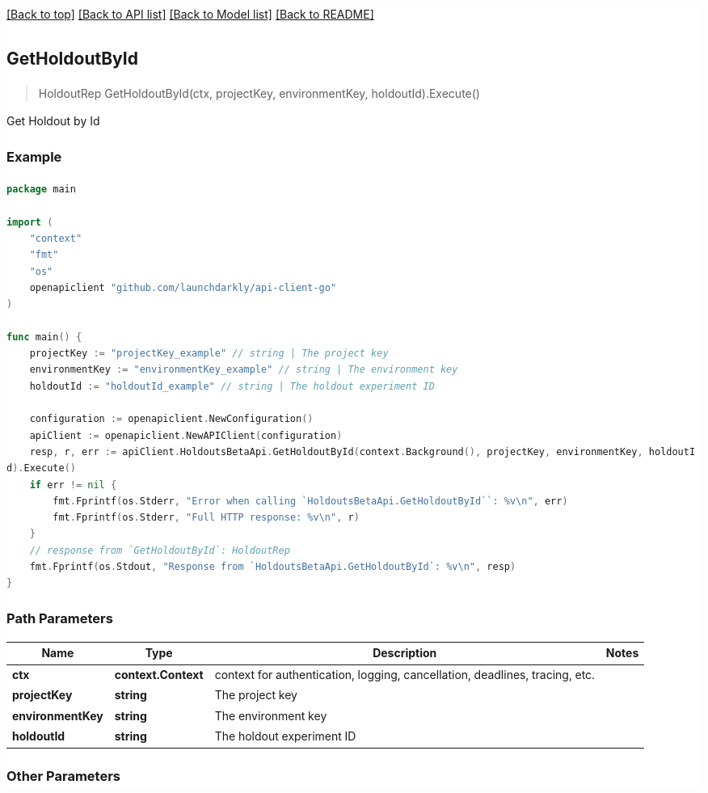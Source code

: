 [[Back to top]](#) [[Back to API list]](../README.md#documentation-for-api-endpoints)
[[Back to Model list]](../README.md#documentation-for-models)
[[Back to README]](../README.md)


## GetHoldoutById

> HoldoutRep GetHoldoutById(ctx, projectKey, environmentKey, holdoutId).Execute()

Get Holdout by Id

### Example

```go
package main

import (
	"context"
	"fmt"
	"os"
	openapiclient "github.com/launchdarkly/api-client-go"
)

func main() {
	projectKey := "projectKey_example" // string | The project key
	environmentKey := "environmentKey_example" // string | The environment key
	holdoutId := "holdoutId_example" // string | The holdout experiment ID

	configuration := openapiclient.NewConfiguration()
	apiClient := openapiclient.NewAPIClient(configuration)
	resp, r, err := apiClient.HoldoutsBetaApi.GetHoldoutById(context.Background(), projectKey, environmentKey, holdoutId).Execute()
	if err != nil {
		fmt.Fprintf(os.Stderr, "Error when calling `HoldoutsBetaApi.GetHoldoutById``: %v\n", err)
		fmt.Fprintf(os.Stderr, "Full HTTP response: %v\n", r)
	}
	// response from `GetHoldoutById`: HoldoutRep
	fmt.Fprintf(os.Stdout, "Response from `HoldoutsBetaApi.GetHoldoutById`: %v\n", resp)
}
```

### Path Parameters


Name | Type | Description  | Notes
------------- | ------------- | ------------- | -------------
**ctx** | **context.Context** | context for authentication, logging, cancellation, deadlines, tracing, etc.
**projectKey** | **string** | The project key | 
**environmentKey** | **string** | The environment key | 
**holdoutId** | **string** | The holdout experiment ID | 

### Other Parameters
